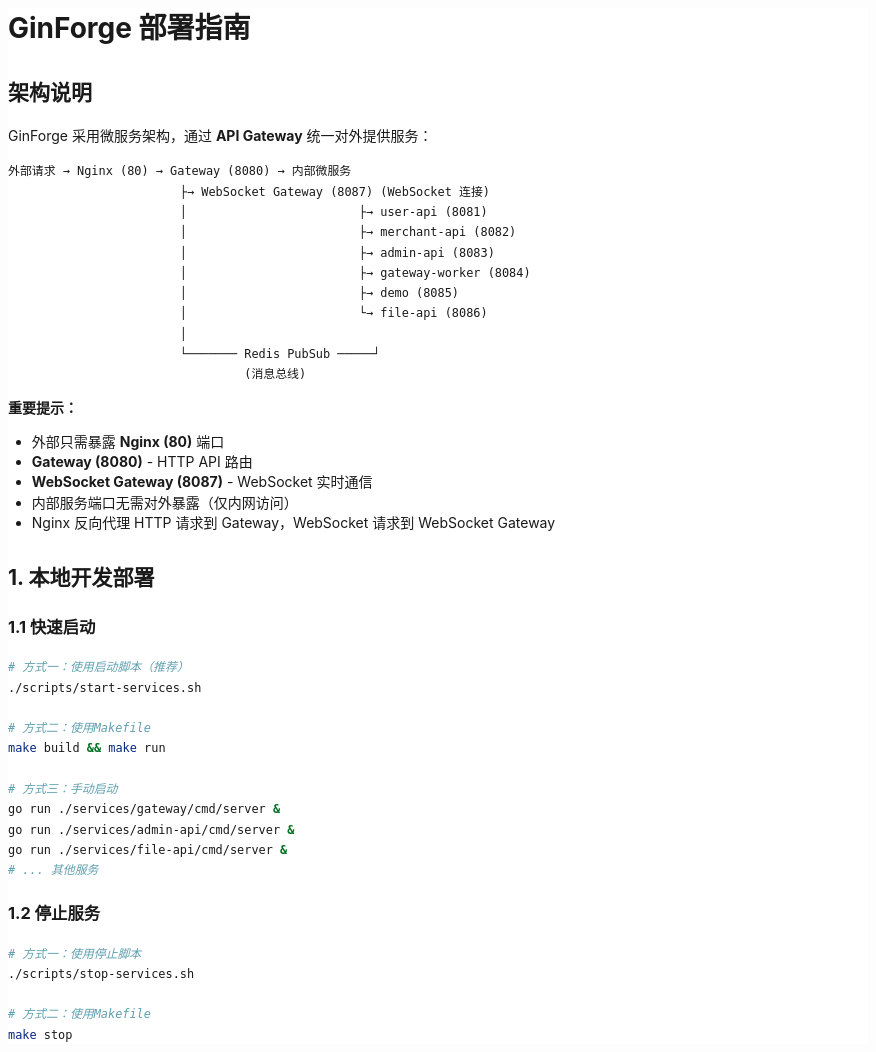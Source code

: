 # GinForge 部署指南

## 架构说明

GinForge 采用微服务架构，通过 **API Gateway** 统一对外提供服务：

```
外部请求 → Nginx (80) → Gateway (8080) → 内部微服务
                        ├→ WebSocket Gateway (8087) (WebSocket 连接)
                        │                        ├→ user-api (8081)
                        │                        ├→ merchant-api (8082)
                        │                        ├→ admin-api (8083)
                        │                        ├→ gateway-worker (8084)
                        │                        ├→ demo (8085)
                        │                        └→ file-api (8086)
                        │
                        └─────── Redis PubSub ─────┘
                                 (消息总线)
```

**重要提示：**
- 外部只需暴露 **Nginx (80)** 端口
- **Gateway (8080)** - HTTP API 路由
- **WebSocket Gateway (8087)** - WebSocket 实时通信
- 内部服务端口无需对外暴露（仅内网访问）
- Nginx 反向代理 HTTP 请求到 Gateway，WebSocket 请求到 WebSocket Gateway

## 1. 本地开发部署

### 1.1 快速启动

```bash
# 方式一：使用启动脚本（推荐）
./scripts/start-services.sh

# 方式二：使用Makefile
make build && make run

# 方式三：手动启动
go run ./services/gateway/cmd/server &
go run ./services/admin-api/cmd/server &
go run ./services/file-api/cmd/server &
# ... 其他服务
```

### 1.2 停止服务

```bash
# 方式一：使用停止脚本
./scripts/stop-services.sh

# 方式二：使用Makefile
make stop
```
